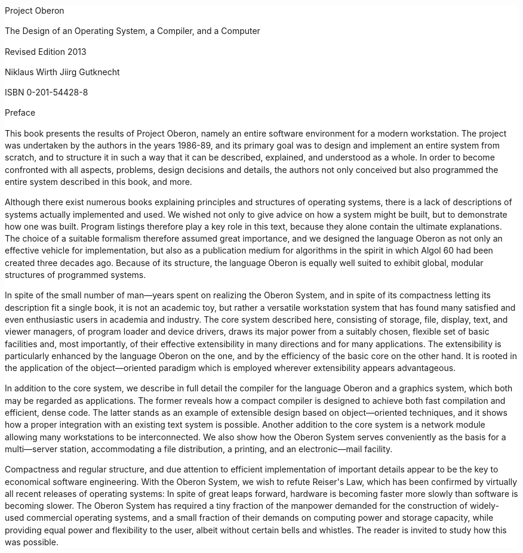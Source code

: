 Project Oberon

The Design of an Operating System,
a Compiler, and a Computer

Revised Edition 2013

Niklaus Wirth
Jiirg Gutknecht

ISBN 0-201-54428-8

Preface

This book presents the results of Project Oberon, namely an entire software environment for a
modern workstation. The project was undertaken by the authors in the years 1986-89, and its
primary goal was to design and implement an entire system from scratch, and to structure it in
such a way that it can be described, explained, and understood as a whole. In order to become
confronted with all aspects, problems, design decisions and details, the authors not only
conceived but also programmed the entire system described in this book, and more.

Although there exist numerous books explaining principles and structures of operating systems,
there is a lack of descriptions of systems actually implemented and used. We wished not only to
give advice on how a system might be built, but to demonstrate how one was built. Program
listings therefore play a key role in this text, because they alone contain the ultimate explanations.
The choice of a suitable formalism therefore assumed great importance, and we designed the
language Oberon as not only an effective vehicle for implementation, but also as a publication
medium for algorithms in the spirit in which Algol 60 had been created three decades ago.
Because of its structure, the language Oberon is equally well suited to exhibit global, modular
structures of programmed systems.

In spite of the small number of man—years spent on realizing the Oberon System, and in spite of its
compactness letting its description fit a single book, it is not an academic toy, but rather a versatile
workstation system that has found many satisfied and even enthusiastic users in academia and
industry. The core system described here, consisting of storage, file, display, text, and viewer
managers, of program loader and device drivers, draws its major power from a suitably chosen,
flexible set of basic facilities and, most importantly, of their effective extensibility in many
directions and for many applications. The extensibility is particularly enhanced by the language
Oberon on the one, and by the efficiency of the basic core on the other hand. It is rooted in the
application of the object—oriented paradigm which is employed wherever extensibility appears
advantageous.

In addition to the core system, we describe in full detail the compiler for the language Oberon and
a graphics system, which both may be regarded as applications. The former reveals how a
compact compiler is designed to achieve both fast compilation and efficient, dense code. The
latter stands as an example of extensible design based on object—oriented techniques, and it
shows how a proper integration with an existing text system is possible. Another addition to the
core system is a network module allowing many workstations to be interconnected. We also show
how the Oberon System serves conveniently as the basis for a multi—server station,
accommodating a file distribution, a printing, and an electronic—mail facility.

Compactness and regular structure, and due attention to efficient implementation of important
details appear to be the key to economical software engineering. With the Oberon System, we
wish to refute Reiser's Law, which has been confirmed by virtually all recent releases of operating
systems: In spite of great leaps forward, hardware is becoming faster more slowly than software is
becoming slower. The Oberon System has required a tiny fraction of the manpower demanded for
the construction of widely-used commercial operating systems, and a small fraction of their
demands on computing power and storage capacity, while providing equal power and flexibility to
the user, albeit without certain bells and whistles. The reader is invited to study how this was
possible.
